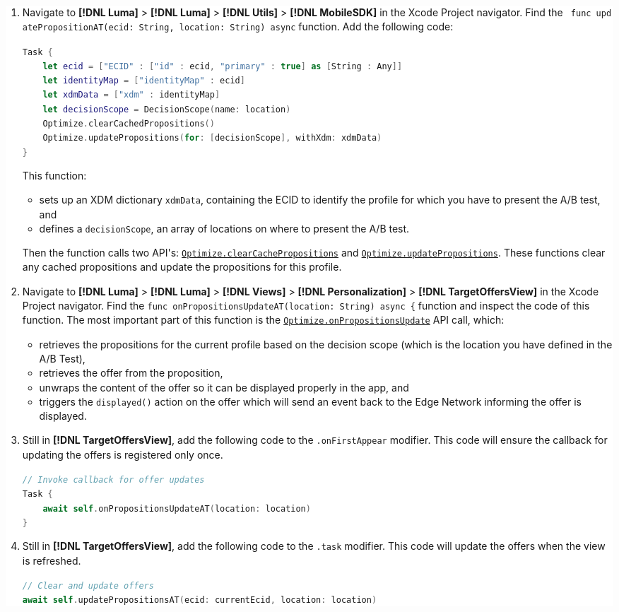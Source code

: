 1. Navigate to **[!DNL Luma]** > **[!DNL Luma]** > **[!DNL Utils]** > **[!DNL MobileSDK]** in the Xcode Project navigator. Find the ` func updatePropositionAT(ecid: String, location: String) async` function. Add the following code:

    ```swift
    Task {
        let ecid = ["ECID" : ["id" : ecid, "primary" : true] as [String : Any]]
        let identityMap = ["identityMap" : ecid]
        let xdmData = ["xdm" : identityMap]
        let decisionScope = DecisionScope(name: location)
        Optimize.clearCachedPropositions()
        Optimize.updatePropositions(for: [decisionScope], withXdm: xdmData)
    }

    ```

    This function:  

      * sets up an XDM dictionary `xdmData`, containing the ECID to identify the profile for which you have to present the A/B test, and 
      * defines a `decisionScope`, an array of locations on where to present the A/B test. 

    Then the function calls two API's: [`Optimize.clearCachePropositions`](https://support.apple.com/en-ie/guide/mac-help/mchlp1015/mac)  and [`Optimize.updatePropositions`](https://developer.adobe.com/client-sdks/documentation/adobe-journey-optimizer-decisioning/api-reference/#updatepropositions). These functions clear any cached propositions and update the propositions for this profile.

1. Navigate to **[!DNL Luma]** > **[!DNL Luma]** > **[!DNL Views]** > **[!DNL Personalization]** > **[!DNL TargetOffersView]** in the Xcode Project navigator. Find the `func onPropositionsUpdateAT(location: String) async {` function and inspect the code of this function. The most important part of this function is the  [`Optimize.onPropositionsUpdate`](https://developer.adobe.com/client-sdks/documentation/adobe-journey-optimizer-decisioning/api-reference/#onpropositionsupdate) API call, which: 
   * retrieves the propositions for the current profile based on the decision scope (which is the location you have defined in the A/B Test),
   * retrieves the offer from the proposition,
   * unwraps the content of the offer so it can be displayed properly in the app, and
   * triggers the `displayed()` action on the offer which will send an event back to the Edge Network informing the offer is displayed. 

1. Still in **[!DNL TargetOffersView]**, add the following code to the `.onFirstAppear` modifier. This code will ensure the callback for updating the offers is registered only once.

    ```swift
    // Invoke callback for offer updates
    Task {
        await self.onPropositionsUpdateAT(location: location)
    }
    ```

1. Still in **[!DNL TargetOffersView]**, add the following code to the `.task` modifier. This code will update the offers when the view is refreshed.

    ```swift
    // Clear and update offers
    await self.updatePropositionsAT(ecid: currentEcid, location: location)
    ```
